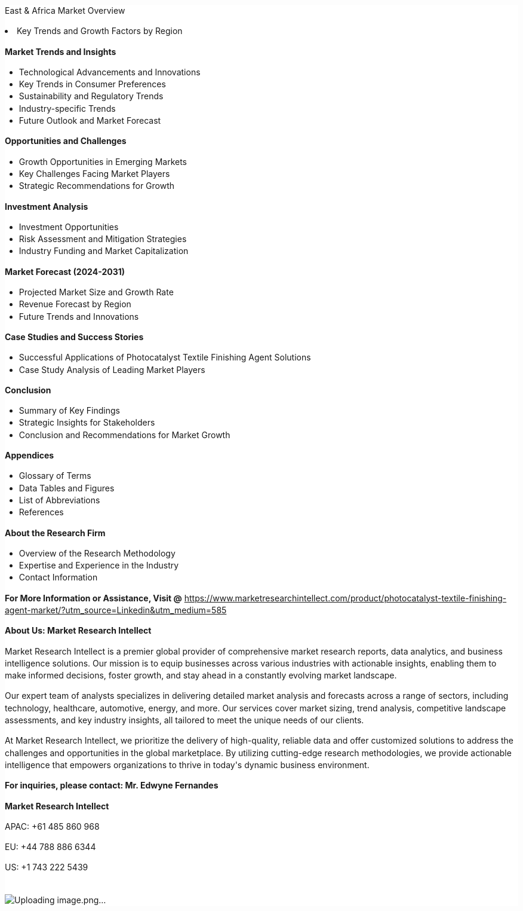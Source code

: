 East &amp; Africa Market Overview</li><li>Key Trends and Growth Factors by Region</li></ul><p><strong>Market Trends and Insights</strong></p><ul><li>Technological Advancements and Innovations</li><li>Key Trends in Consumer Preferences</li><li>Sustainability and Regulatory Trends</li><li>Industry-specific Trends</li><li>Future Outlook and Market Forecast</li></ul><p><strong>Opportunities and Challenges</strong></p><ul><li>Growth Opportunities in Emerging Markets</li><li>Key Challenges Facing Market Players</li><li>Strategic Recommendations for Growth</li></ul><p><strong>Investment Analysis</strong></p><ul><li>Investment Opportunities</li><li>Risk Assessment and Mitigation Strategies</li><li>Industry Funding and Market Capitalization</li></ul><p><strong>Market Forecast (2024-2031)</strong></p><ul><li>Projected Market Size and Growth Rate</li><li>Revenue Forecast by Region</li><li>Future Trends and Innovations</li></ul><p><strong>Case Studies and Success Stories</strong></p><ul><li>Successful Applications of Photocatalyst Textile Finishing Agent Solutions</li><li>Case Study Analysis of Leading Market Players</li></ul><p><strong>Conclusion</strong></p><ul><li>Summary of Key Findings</li><li>Strategic Insights for Stakeholders</li><li>Conclusion and Recommendations for Market Growth</li></ul><p><strong>Appendices</strong></p><ul><li>Glossary of Terms</li><li>Data Tables and Figures</li><li>List of Abbreviations</li><li>References</li></ul><p><strong>About the Research Firm</strong></p><ul><li>Overview of the Research Methodology</li><li>Expertise and Experience in the Industry</li><li>Contact Information</li></ul></div><div class="article-main__content" data-test-id="publishing-text-block"><p><span class="font-[700]"><strong>For More Information or Assistance, Visit @</strong>&nbsp;<a href="https://www.marketresearchintellect.com/product/photocatalyst-textile-finishing-agent-market/?utm_source=Linkedin&utm_medium=585">https://www.marketresearchintellect.com/product/photocatalyst-textile-finishing-agent-market/?utm_source=Linkedin&utm_medium=585</a></span></p><p><strong>About Us: Market Research Intellect</strong></p><p>Market Research Intellect is a premier global provider of comprehensive market research reports, data analytics, and business intelligence solutions. Our mission is to equip businesses across various industries with actionable insights, enabling them to make informed decisions, foster growth, and stay ahead in a constantly evolving market landscape.</p><p>Our expert team of analysts specializes in delivering detailed market analysis and forecasts across a range of sectors, including technology, healthcare, automotive, energy, and more. Our services cover market sizing, trend analysis, competitive landscape assessments, and key industry insights, all tailored to meet the unique needs of our clients.</p><p>At Market Research Intellect, we prioritize the delivery of high-quality, reliable data and offer customized solutions to address the challenges and opportunities in the global marketplace. By utilizing cutting-edge research methodologies, we provide actionable intelligence that empowers organizations to thrive in today's dynamic business environment.</p><p><strong>For inquiries, please contact: Mr. Edwyne Fernandes</strong></p><p><strong>Market Research Intellect</strong></p><p>APAC: +61 485 860 968</p><p>EU: +44 788 886 6344</p><p>US: +1 743 222 5439</p></div><div class="article-main__content" data-test-id="publishing-text-block">&nbsp;</div>
![Uploading image.png…]()
